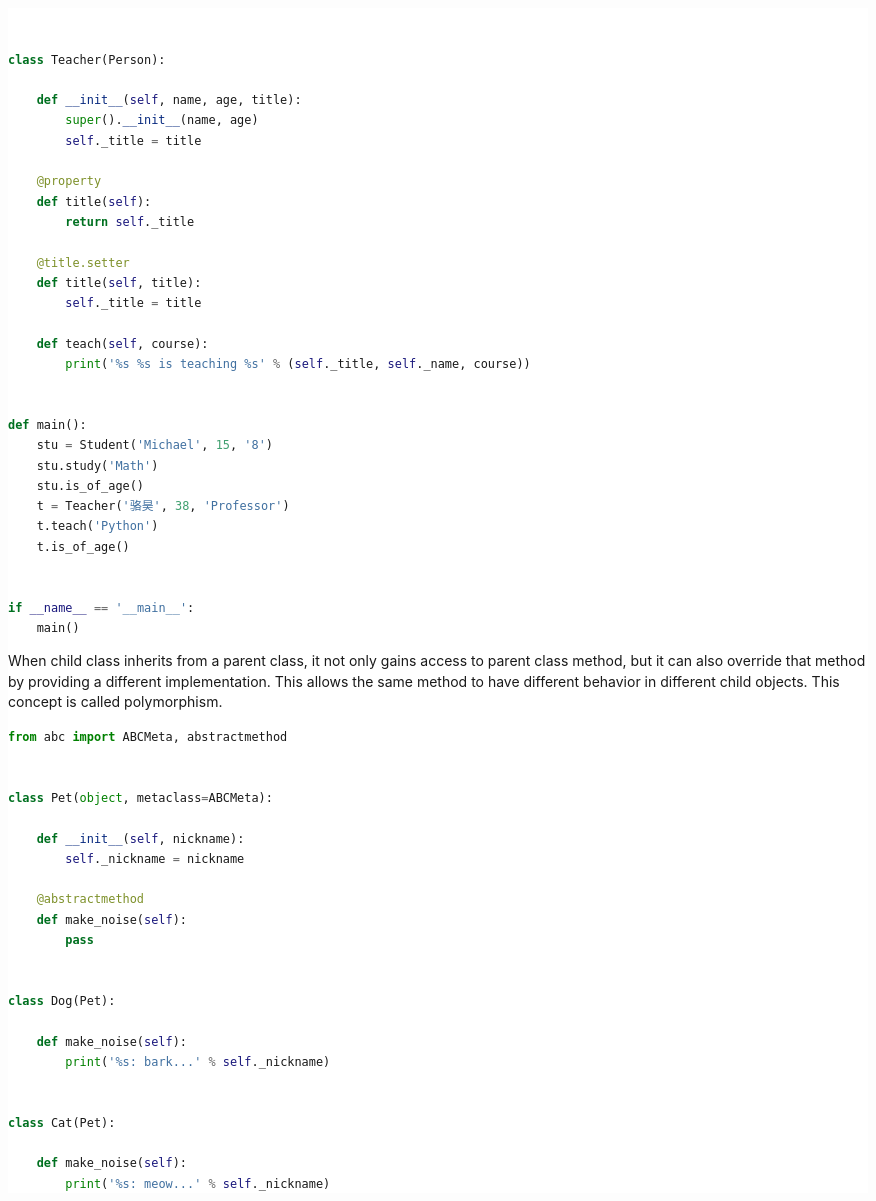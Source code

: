 ```Python


class Teacher(Person):

    def __init__(self, name, age, title):
        super().__init__(name, age)
        self._title = title

    @property
    def title(self):
        return self._title

    @title.setter
    def title(self, title):
        self._title = title

    def teach(self, course):
        print('%s %s is teaching %s' % (self._title, self._name, course))


def main():
    stu = Student('Michael', 15, '8')
    stu.study('Math')
    stu.is_of_age()
    t = Teacher('骆昊', 38, 'Professor')
    t.teach('Python')
    t.is_of_age()


if __name__ == '__main__':
    main()
```



When child class inherits from a parent class, it not only gains access to parent class method, but it can also override that method by providing a different implementation. This allows the same method to have different behavior in different child objects. This concept is called polymorphism. 

```Python
from abc import ABCMeta, abstractmethod


class Pet(object, metaclass=ABCMeta):

    def __init__(self, nickname):
        self._nickname = nickname

    @abstractmethod
    def make_noise(self):
        pass


class Dog(Pet):

    def make_noise(self):
        print('%s: bark...' % self._nickname)


class Cat(Pet):

    def make_noise(self):
        print('%s: meow...' % self._nickname)


```